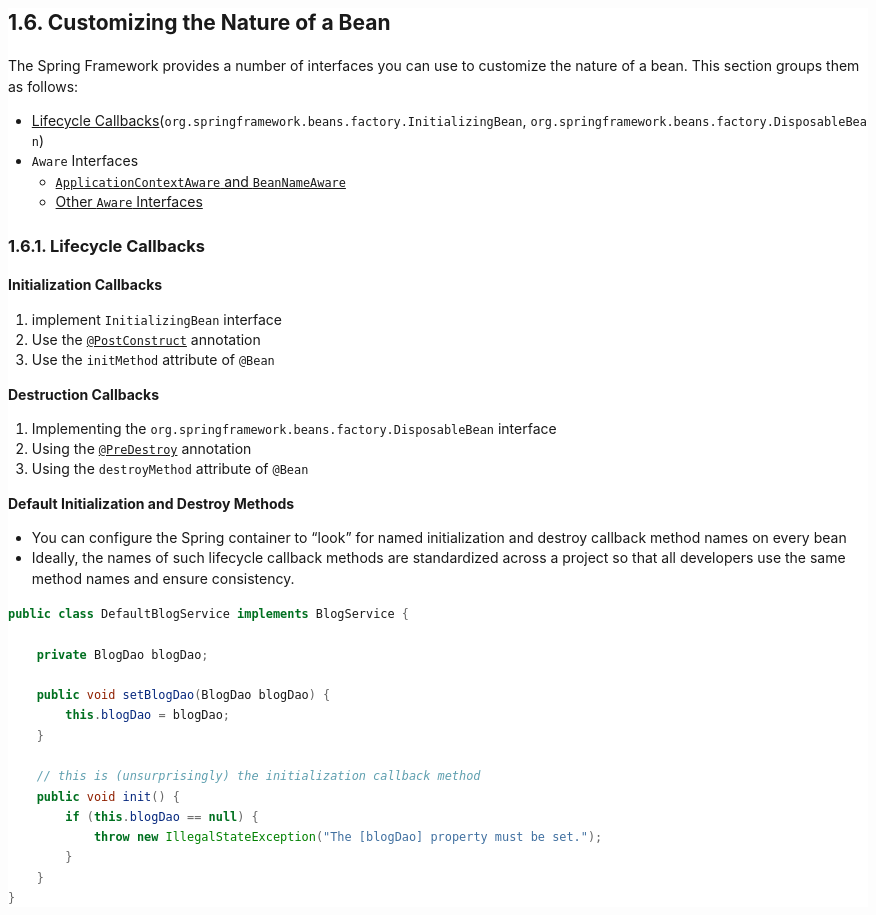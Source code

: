 

## 1.6. Customizing the Nature of a Bean

The Spring Framework provides a number of interfaces you can use to customize the nature of a bean. This section groups them as follows:

- [Lifecycle Callbacks](https://docs.spring.io/spring-framework/docs/5.2.22.RELEASE/spring-framework-reference/core.html#beans-factory-lifecycle)(`org.springframework.beans.factory.InitializingBean`, `org.springframework.beans.factory.DisposableBean`)
- `Aware` Interfaces
  - [`ApplicationContextAware` and `BeanNameAware`](https://docs.spring.io/spring-framework/docs/5.2.22.RELEASE/spring-framework-reference/core.html#beans-factory-aware)
  - [Other `Aware` Interfaces](https://docs.spring.io/spring-framework/docs/5.2.22.RELEASE/spring-framework-reference/core.html#aware-list)



### 1.6.1. Lifecycle Callbacks



**Initialization Callbacks**

1. implement `InitializingBean` interface
2. Use the [`@PostConstruct`](https://docs.spring.io/spring-framework/docs/5.2.22.RELEASE/spring-framework-reference/core.html#beans-postconstruct-and-predestroy-annotations) annotation
3. Use the `initMethod` attribute of `@Bean`



**Destruction Callbacks**

1. Implementing the `org.springframework.beans.factory.DisposableBean` interface
2. Using the [`@PreDestroy`](https://docs.spring.io/spring-framework/docs/5.2.22.RELEASE/spring-framework-reference/core.html#beans-postconstruct-and-predestroy-annotations) annotation 
3. Using the `destroyMethod` attribute of `@Bean`



**Default Initialization and Destroy Methods**

- You can configure the Spring container to “look” for named initialization and destroy callback method names on every bean
- Ideally, the names of such lifecycle callback methods are standardized across a project so that all developers use the same method names and ensure consistency.

```java
public class DefaultBlogService implements BlogService {

    private BlogDao blogDao;

    public void setBlogDao(BlogDao blogDao) {
        this.blogDao = blogDao;
    }

    // this is (unsurprisingly) the initialization callback method
    public void init() {
        if (this.blogDao == null) {
            throw new IllegalStateException("The [blogDao] property must be set.");
        }
    }
}
```
